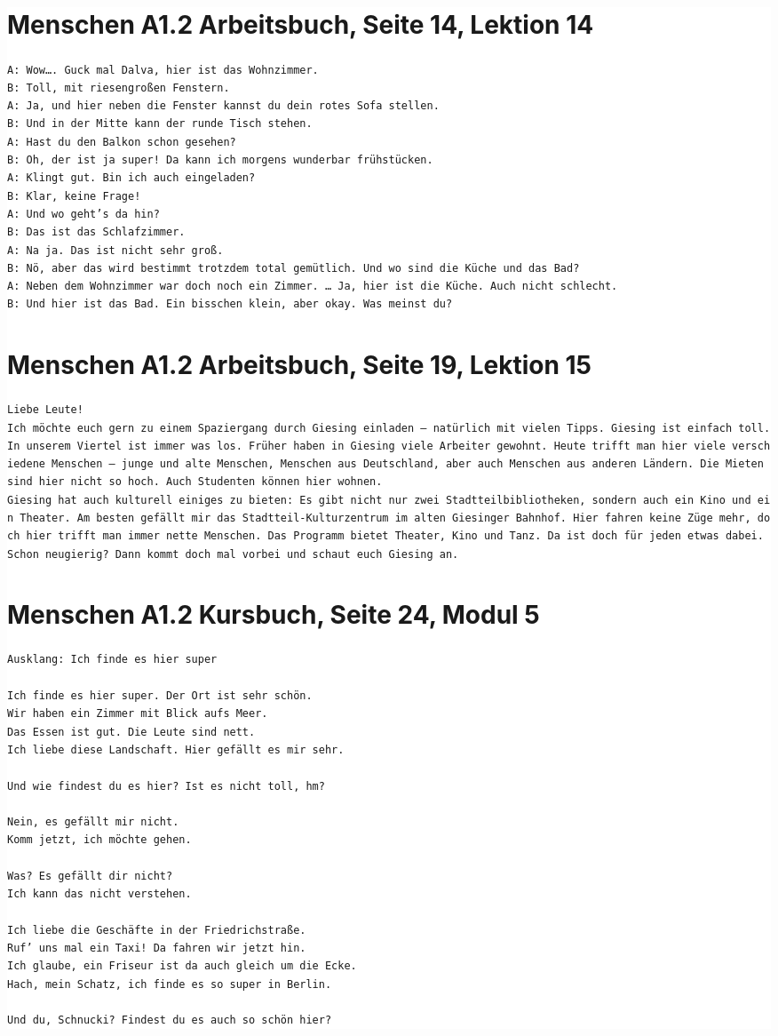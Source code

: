 # Menschen A1.2 Arbeitsbuch, Seite 14, Lektion 14
<audio controls loop src="歌德课程复习A1.2/Lektion 14, Basistraining, 11 und 12.mp3"></audio>

`````de
A: Wow…. Guck mal Dalva, hier ist das Wohnzimmer.
B: Toll, mit riesengroßen Fenstern.
A: Ja, und hier neben die Fenster kannst du dein rotes Sofa stellen.
B: Und in der Mitte kann der runde Tisch stehen.
A: Hast du den Balkon schon gesehen?
B: Oh, der ist ja super! Da kann ich morgens wunderbar frühstücken.
A: Klingt gut. Bin ich auch eingeladen?
B: Klar, keine Frage!
A: Und wo geht’s da hin?
B: Das ist das Schlafzimmer.
A: Na ja. Das ist nicht sehr groß.
B: Nö, aber das wird bestimmt trotzdem total gemütlich. Und wo sind die Küche und das Bad?
A: Neben dem Wohnzimmer war doch noch ein Zimmer. … Ja, hier ist die Küche. Auch nicht schlecht.
B: Und hier ist das Bad. Ein bisschen klein, aber okay. Was meinst du?
`````

# Menschen A1.2 Arbeitsbuch, Seite 19, Lektion 15
<audio controls loop src="歌德课程复习A1.2/Lektion 15, Basistraining, 5.mp3"></audio>

`````de
Liebe Leute!
Ich möchte euch gern zu einem Spaziergang durch Giesing einladen – natürlich mit vielen Tipps. Giesing ist einfach toll. In unserem Viertel ist immer was los. Früher haben in Giesing viele Arbeiter gewohnt. Heute trifft man hier viele verschiedene Menschen – junge und alte Menschen, Menschen aus Deutschland, aber auch Menschen aus anderen Ländern. Die Mieten sind hier nicht so hoch. Auch Studenten können hier wohnen.
Giesing hat auch kulturell einiges zu bieten: Es gibt nicht nur zwei Stadtteilbibliotheken, sondern auch ein Kino und ein Theater. Am besten gefällt mir das Stadtteil-Kulturzentrum im alten Giesinger Bahnhof. Hier fahren keine Züge mehr, doch hier trifft man immer nette Menschen. Das Programm bietet Theater, Kino und Tanz. Da ist doch für jeden etwas dabei. Schon neugierig? Dann kommt doch mal vorbei und schaut euch Giesing an.
`````

# Menschen A1.2 Kursbuch, Seite 24, Modul 5
<audio controls loop src="歌德课程复习A1.2/14 Modul 5, 2.mp3"></audio>

`````de
Ausklang: Ich finde es hier super

Ich finde es hier super. Der Ort ist sehr schön.
Wir haben ein Zimmer mit Blick aufs Meer.
Das Essen ist gut. Die Leute sind nett.
Ich liebe diese Landschaft. Hier gefällt es mir sehr.

Und wie findest du es hier? Ist es nicht toll, hm?

Nein, es gefällt mir nicht.
Komm jetzt, ich möchte gehen.

Was? Es gefällt dir nicht?
Ich kann das nicht verstehen.

Ich liebe die Geschäfte in der Friedrichstraße.
Ruf’ uns mal ein Taxi! Da fahren wir jetzt hin.
Ich glaube, ein Friseur ist da auch gleich um die Ecke.
Hach, mein Schatz, ich finde es so super in Berlin.

Und du, Schnucki? Findest du es auch so schön hier?
`````